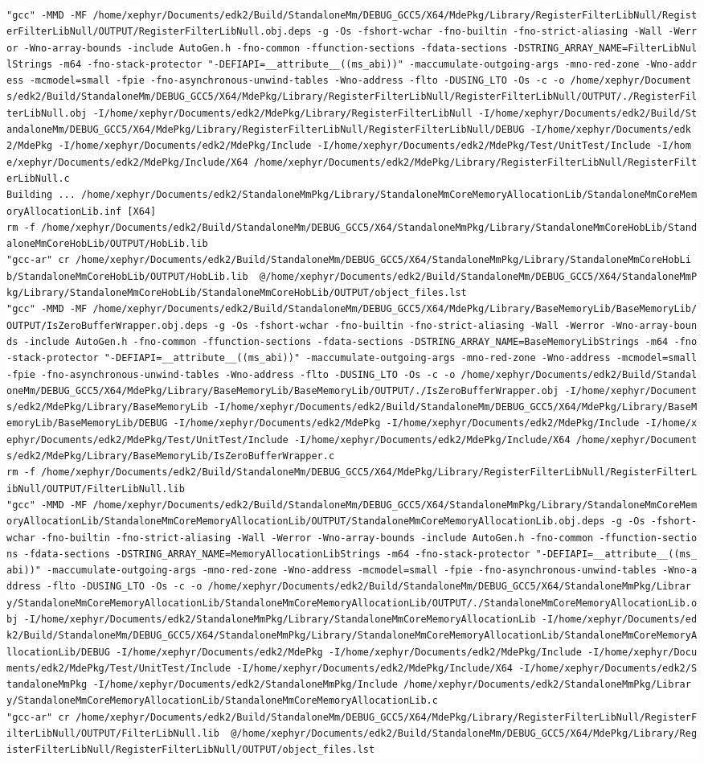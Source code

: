     "gcc" -MMD -MF /home/xephyr/Documents/edk2/Build/StandaloneMm/DEBUG_GCC5/X64/MdePkg/Library/RegisterFilterLibNull/RegisterFilterLibNull/OUTPUT/RegisterFilterLibNull.obj.deps -g -Os -fshort-wchar -fno-builtin -fno-strict-aliasing -Wall -Werror -Wno-array-bounds -include AutoGen.h -fno-common -ffunction-sections -fdata-sections -DSTRING_ARRAY_NAME=FilterLibNullStrings -m64 -fno-stack-protector "-DEFIAPI=__attribute__((ms_abi))" -maccumulate-outgoing-args -mno-red-zone -Wno-address -mcmodel=small -fpie -fno-asynchronous-unwind-tables -Wno-address -flto -DUSING_LTO -Os -c -o /home/xephyr/Documents/edk2/Build/StandaloneMm/DEBUG_GCC5/X64/MdePkg/Library/RegisterFilterLibNull/RegisterFilterLibNull/OUTPUT/./RegisterFilterLibNull.obj -I/home/xephyr/Documents/edk2/MdePkg/Library/RegisterFilterLibNull -I/home/xephyr/Documents/edk2/Build/StandaloneMm/DEBUG_GCC5/X64/MdePkg/Library/RegisterFilterLibNull/RegisterFilterLibNull/DEBUG -I/home/xephyr/Documents/edk2/MdePkg -I/home/xephyr/Documents/edk2/MdePkg/Include -I/home/xephyr/Documents/edk2/MdePkg/Test/UnitTest/Include -I/home/xephyr/Documents/edk2/MdePkg/Include/X64 /home/xephyr/Documents/edk2/MdePkg/Library/RegisterFilterLibNull/RegisterFilterLibNull.c
    Building ... /home/xephyr/Documents/edk2/StandaloneMmPkg/Library/StandaloneMmCoreMemoryAllocationLib/StandaloneMmCoreMemoryAllocationLib.inf [X64]
    rm -f /home/xephyr/Documents/edk2/Build/StandaloneMm/DEBUG_GCC5/X64/StandaloneMmPkg/Library/StandaloneMmCoreHobLib/StandaloneMmCoreHobLib/OUTPUT/HobLib.lib
    "gcc-ar" cr /home/xephyr/Documents/edk2/Build/StandaloneMm/DEBUG_GCC5/X64/StandaloneMmPkg/Library/StandaloneMmCoreHobLib/StandaloneMmCoreHobLib/OUTPUT/HobLib.lib  @/home/xephyr/Documents/edk2/Build/StandaloneMm/DEBUG_GCC5/X64/StandaloneMmPkg/Library/StandaloneMmCoreHobLib/StandaloneMmCoreHobLib/OUTPUT/object_files.lst
    "gcc" -MMD -MF /home/xephyr/Documents/edk2/Build/StandaloneMm/DEBUG_GCC5/X64/MdePkg/Library/BaseMemoryLib/BaseMemoryLib/OUTPUT/IsZeroBufferWrapper.obj.deps -g -Os -fshort-wchar -fno-builtin -fno-strict-aliasing -Wall -Werror -Wno-array-bounds -include AutoGen.h -fno-common -ffunction-sections -fdata-sections -DSTRING_ARRAY_NAME=BaseMemoryLibStrings -m64 -fno-stack-protector "-DEFIAPI=__attribute__((ms_abi))" -maccumulate-outgoing-args -mno-red-zone -Wno-address -mcmodel=small -fpie -fno-asynchronous-unwind-tables -Wno-address -flto -DUSING_LTO -Os -c -o /home/xephyr/Documents/edk2/Build/StandaloneMm/DEBUG_GCC5/X64/MdePkg/Library/BaseMemoryLib/BaseMemoryLib/OUTPUT/./IsZeroBufferWrapper.obj -I/home/xephyr/Documents/edk2/MdePkg/Library/BaseMemoryLib -I/home/xephyr/Documents/edk2/Build/StandaloneMm/DEBUG_GCC5/X64/MdePkg/Library/BaseMemoryLib/BaseMemoryLib/DEBUG -I/home/xephyr/Documents/edk2/MdePkg -I/home/xephyr/Documents/edk2/MdePkg/Include -I/home/xephyr/Documents/edk2/MdePkg/Test/UnitTest/Include -I/home/xephyr/Documents/edk2/MdePkg/Include/X64 /home/xephyr/Documents/edk2/MdePkg/Library/BaseMemoryLib/IsZeroBufferWrapper.c
    rm -f /home/xephyr/Documents/edk2/Build/StandaloneMm/DEBUG_GCC5/X64/MdePkg/Library/RegisterFilterLibNull/RegisterFilterLibNull/OUTPUT/FilterLibNull.lib
    "gcc" -MMD -MF /home/xephyr/Documents/edk2/Build/StandaloneMm/DEBUG_GCC5/X64/StandaloneMmPkg/Library/StandaloneMmCoreMemoryAllocationLib/StandaloneMmCoreMemoryAllocationLib/OUTPUT/StandaloneMmCoreMemoryAllocationLib.obj.deps -g -Os -fshort-wchar -fno-builtin -fno-strict-aliasing -Wall -Werror -Wno-array-bounds -include AutoGen.h -fno-common -ffunction-sections -fdata-sections -DSTRING_ARRAY_NAME=MemoryAllocationLibStrings -m64 -fno-stack-protector "-DEFIAPI=__attribute__((ms_abi))" -maccumulate-outgoing-args -mno-red-zone -Wno-address -mcmodel=small -fpie -fno-asynchronous-unwind-tables -Wno-address -flto -DUSING_LTO -Os -c -o /home/xephyr/Documents/edk2/Build/StandaloneMm/DEBUG_GCC5/X64/StandaloneMmPkg/Library/StandaloneMmCoreMemoryAllocationLib/StandaloneMmCoreMemoryAllocationLib/OUTPUT/./StandaloneMmCoreMemoryAllocationLib.obj -I/home/xephyr/Documents/edk2/StandaloneMmPkg/Library/StandaloneMmCoreMemoryAllocationLib -I/home/xephyr/Documents/edk2/Build/StandaloneMm/DEBUG_GCC5/X64/StandaloneMmPkg/Library/StandaloneMmCoreMemoryAllocationLib/StandaloneMmCoreMemoryAllocationLib/DEBUG -I/home/xephyr/Documents/edk2/MdePkg -I/home/xephyr/Documents/edk2/MdePkg/Include -I/home/xephyr/Documents/edk2/MdePkg/Test/UnitTest/Include -I/home/xephyr/Documents/edk2/MdePkg/Include/X64 -I/home/xephyr/Documents/edk2/StandaloneMmPkg -I/home/xephyr/Documents/edk2/StandaloneMmPkg/Include /home/xephyr/Documents/edk2/StandaloneMmPkg/Library/StandaloneMmCoreMemoryAllocationLib/StandaloneMmCoreMemoryAllocationLib.c
    "gcc-ar" cr /home/xephyr/Documents/edk2/Build/StandaloneMm/DEBUG_GCC5/X64/MdePkg/Library/RegisterFilterLibNull/RegisterFilterLibNull/OUTPUT/FilterLibNull.lib  @/home/xephyr/Documents/edk2/Build/StandaloneMm/DEBUG_GCC5/X64/MdePkg/Library/RegisterFilterLibNull/RegisterFilterLibNull/OUTPUT/object_files.lst